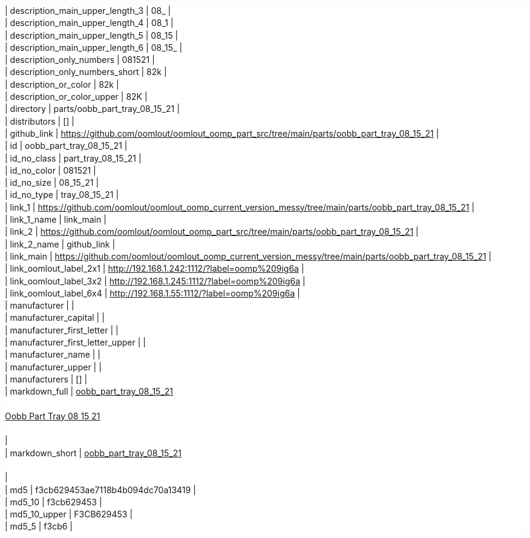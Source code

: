 | description_main_upper_length_3 | 08_ |  
| description_main_upper_length_4 | 08_1 |  
| description_main_upper_length_5 | 08_15 |  
| description_main_upper_length_6 | 08_15_ |  
| description_only_numbers | 081521 |  
| description_only_numbers_short | 82k |  
| description_or_color | 82k |  
| description_or_color_upper | 82K |  
| directory | parts/oobb_part_tray_08_15_21 |  
| distributors | [] |  
| github_link | https://github.com/oomlout/oomlout_oomp_part_src/tree/main/parts/oobb_part_tray_08_15_21 |  
| id | oobb_part_tray_08_15_21 |  
| id_no_class | part_tray_08_15_21 |  
| id_no_color | 081521 |  
| id_no_size | 08_15_21 |  
| id_no_type | tray_08_15_21 |  
| link_1 | https://github.com/oomlout/oomlout_oomp_current_version_messy/tree/main/parts/oobb_part_tray_08_15_21 |  
| link_1_name | link_main |  
| link_2 | https://github.com/oomlout/oomlout_oomp_part_src/tree/main/parts/oobb_part_tray_08_15_21 |  
| link_2_name | github_link |  
| link_main | https://github.com/oomlout/oomlout_oomp_current_version_messy/tree/main/parts/oobb_part_tray_08_15_21 |  
| link_oomlout_label_2x1 | http://192.168.1.242:1112/?label=oomp%209ig6a |  
| link_oomlout_label_3x2 | http://192.168.1.245:1112/?label=oomp%209ig6a |  
| link_oomlout_label_6x4 | http://192.168.1.55:1112/?label=oomp%209ig6a |  
| manufacturer |  |  
| manufacturer_capital |  |  
| manufacturer_first_letter |  |  
| manufacturer_first_letter_upper |  |  
| manufacturer_name |  |  
| manufacturer_upper |  |  
| manufacturers | [] |  
| markdown_full | [oobb_part_tray_08_15_21](https://github.com/oomlout/oomlout_oomp_current_version_messy/tree/main/parts/oobb_part_tray_08_15_21)<br>[](https://github.com/oomlout/oomlout_oomp_current_version_messy/tree/main/parts/oobb_part_tray_08_15_21)<br>[Oobb Part Tray 08 15 21](https://github.com/oomlout/oomlout_oomp_current_version_messy/tree/main/parts/oobb_part_tray_08_15_21)<br><br> |  
| markdown_short | [oobb_part_tray_08_15_21](https://github.com/oomlout/oomlout_oomp_current_version_messy/tree/main/parts/oobb_part_tray_08_15_21)<br><br> |  
| md5 | f3cb629453ae7118b4b094dc70a13419 |  
| md5_10 | f3cb629453 |  
| md5_10_upper | F3CB629453 |  
| md5_5 | f3cb6 |  